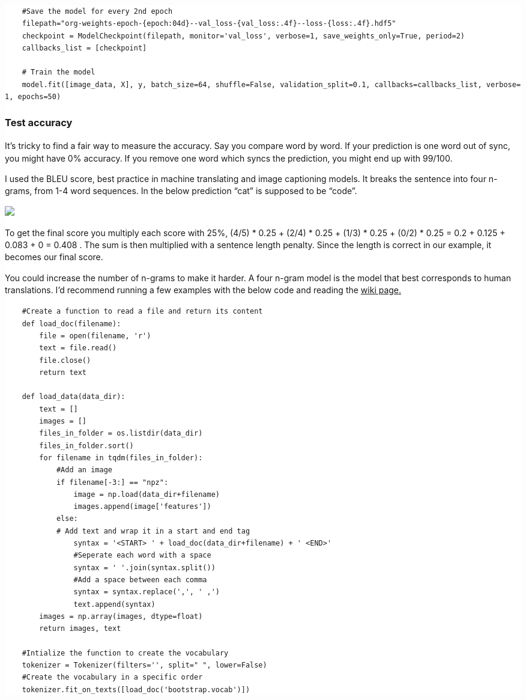 ```
    #Save the model for every 2nd epoch
    filepath="org-weights-epoch-{epoch:04d}--val_loss-{val_loss:.4f}--loss-{loss:.4f}.hdf5"
    checkpoint = ModelCheckpoint(filepath, monitor='val_loss', verbose=1, save_weights_only=True, period=2)
    callbacks_list = [checkpoint]

    # Train the model
    model.fit([image_data, X], y, batch_size=64, shuffle=False, validation_split=0.1, callbacks=callbacks_list, verbose=1, epochs=50)
```

### Test accuracy

It’s tricky to find a fair way to measure the accuracy. Say you compare word by word. If your prediction is one word out of sync, you might have 0% accuracy. If you remove one word which syncs the prediction, you might end up with 99/100.

I used the BLEU score, best practice in machine translating and image captioning models. It breaks the sentence into four n-grams, from 1-4 word sequences. In the below prediction “cat” is supposed to be “code”.

![](https://blog.floydhub.com/static/bleu_score-741cd6ede6d32df1de54a6d8dd41c530-6c1a3.png) 

To get the final score you multiply each score with 25%, (4/5) * 0.25 + (2/4) * 0.25 + (1/3) * 0.25 + (0/2) * 0.25 = 0.2 + 0.125 + 0.083 + 0 = 0.408 . The sum is then multiplied with a sentence length penalty. Since the length is correct in our example, it becomes our final score.

You could increase the number of n-grams to make it harder. A four n-gram model is the model that best corresponds to human translations. I’d recommend running a few examples with the below code and reading the [wiki page.](https://en.wikipedia.org/wiki/BLEU)

```
    #Create a function to read a file and return its content
    def load_doc(filename):
        file = open(filename, 'r')
        text = file.read()
        file.close()
        return text

    def load_data(data_dir):
        text = []
        images = []
        files_in_folder = os.listdir(data_dir)
        files_in_folder.sort()
        for filename in tqdm(files_in_folder):
            #Add an image
            if filename[-3:] == "npz":
                image = np.load(data_dir+filename)
                images.append(image['features'])
            else:
            # Add text and wrap it in a start and end tag
                syntax = '<START> ' + load_doc(data_dir+filename) + ' <END>'
                #Seperate each word with a space
                syntax = ' '.join(syntax.split())
                #Add a space between each comma
                syntax = syntax.replace(',', ' ,')
                text.append(syntax)
        images = np.array(images, dtype=float)
        return images, text

    #Intialize the function to create the vocabulary
    tokenizer = Tokenizer(filters='', split=" ", lower=False)
    #Create the vocabulary in a specific order
    tokenizer.fit_on_texts([load_doc('bootstrap.vocab')])

```